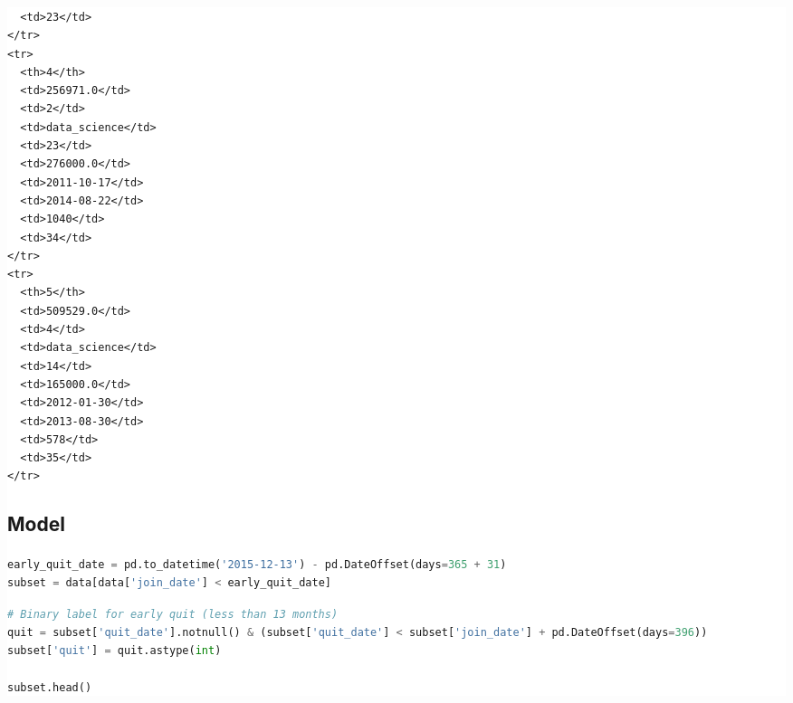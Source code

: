       <td>23</td>
    </tr>
    <tr>
      <th>4</th>
      <td>256971.0</td>
      <td>2</td>
      <td>data_science</td>
      <td>23</td>
      <td>276000.0</td>
      <td>2011-10-17</td>
      <td>2014-08-22</td>
      <td>1040</td>
      <td>34</td>
    </tr>
    <tr>
      <th>5</th>
      <td>509529.0</td>
      <td>4</td>
      <td>data_science</td>
      <td>14</td>
      <td>165000.0</td>
      <td>2012-01-30</td>
      <td>2013-08-30</td>
      <td>578</td>
      <td>35</td>
    </tr>
  </tbody>
</table>
</div>



## Model


```python
early_quit_date = pd.to_datetime('2015-12-13') - pd.DateOffset(days=365 + 31)
subset = data[data['join_date'] < early_quit_date]
```


```python
# Binary label for early quit (less than 13 months)
quit = subset['quit_date'].notnull() & (subset['quit_date'] < subset['join_date'] + pd.DateOffset(days=396))
subset['quit'] = quit.astype(int)

subset.head()
```




<div>
<style scoped>
    .dataframe tbody tr th:only-of-type {
        vertical-align: middle;
    }
